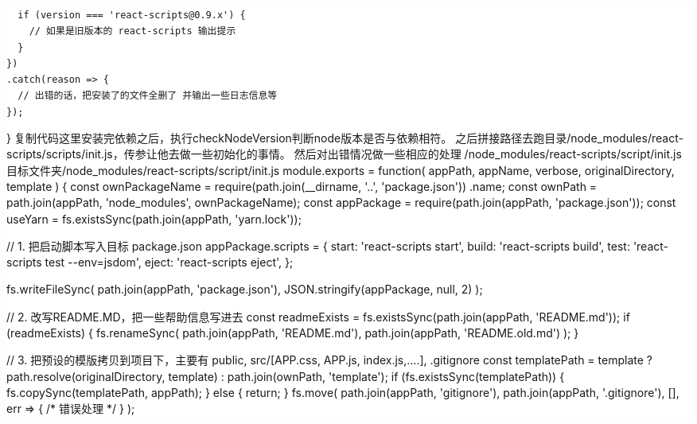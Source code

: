       if (version === 'react-scripts@0.9.x') {
        // 如果是旧版本的 react-scripts 输出提示
      }
    })
    .catch(reason => {
      // 出错的话，把安装了的文件全删了 并输出一些日志信息等
    });
}
复制代码这里安装完依赖之后，执行checkNodeVersion判断node版本是否与依赖相符。
之后拼接路径去跑目录/node_modules/react-scripts/scripts/init.js，传参让他去做一些初始化的事情。
然后对出错情况做一些相应的处理
/node_modules/react-scripts/script/init.js
目标文件夹/node_modules/react-scripts/script/init.js
module.exports = function(
  appPath,
  appName,
  verbose,
  originalDirectory,
  template
) {
  const ownPackageName = require(path.join(__dirname, '..', 'package.json'))
    .name;
  const ownPath = path.join(appPath, 'node_modules', ownPackageName);
  const appPackage = require(path.join(appPath, 'package.json'));
  const useYarn = fs.existsSync(path.join(appPath, 'yarn.lock'));

  // 1. 把启动脚本写入目标 package.json 
  appPackage.scripts = {
    start: 'react-scripts start',
    build: 'react-scripts build',
    test: 'react-scripts test --env=jsdom',
    eject: 'react-scripts eject',
  };

  fs.writeFileSync(
    path.join(appPath, 'package.json'),
    JSON.stringify(appPackage, null, 2)
  );

  // 2. 改写README.MD，把一些帮助信息写进去
  const readmeExists = fs.existsSync(path.join(appPath, 'README.md'));
  if (readmeExists) {
    fs.renameSync(
      path.join(appPath, 'README.md'),
      path.join(appPath, 'README.old.md')
    );
  }

  // 3. 把预设的模版拷贝到项目下，主要有 public, src/[APP.css, APP.js, index.js,....], .gitignore
  const templatePath = template
    ? path.resolve(originalDirectory, template)
    : path.join(ownPath, 'template');
  if (fs.existsSync(templatePath)) {
    fs.copySync(templatePath, appPath);
  } else {
    return;
  }
  fs.move(
    path.join(appPath, 'gitignore'),
    path.join(appPath, '.gitignore'),
    [],
    err => { /* 错误处理 */  }
  );
